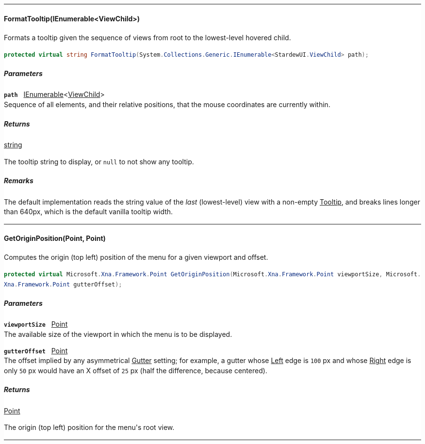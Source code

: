 -----

#### FormatTooltip(IEnumerable&lt;ViewChild&gt;)

Formats a tooltip given the sequence of views from root to the lowest-level hovered child.

```cs
protected virtual string FormatTooltip(System.Collections.Generic.IEnumerable<StardewUI.ViewChild> path);
```

##### Parameters

**`path`** &nbsp; [IEnumerable](https://learn.microsoft.com/en-us/dotnet/api/system.collections.generic.ienumerable-1)<[ViewChild](viewchild.md)>  
Sequence of all elements, and their relative positions, that the mouse coordinates are currently within.

##### Returns

[string](https://learn.microsoft.com/en-us/dotnet/api/system.string)

  The tooltip string to display, or `null` to not show any tooltip.

##### Remarks

The default implementation reads the string value of the _last_ (lowest-level) view with a non-empty [Tooltip](iview.md#tooltip), and breaks lines longer than 640px, which is the default vanilla tooltip width.

-----

#### GetOriginPosition(Point, Point)

Computes the origin (top left) position of the menu for a given viewport and offset.

```cs
protected virtual Microsoft.Xna.Framework.Point GetOriginPosition(Microsoft.Xna.Framework.Point viewportSize, Microsoft.Xna.Framework.Point gutterOffset);
```

##### Parameters

**`viewportSize`** &nbsp; [Point](https://docs.monogame.net/api/Microsoft.Xna.Framework.Point.html)  
The available size of the viewport in which the menu is to be displayed.

**`gutterOffset`** &nbsp; [Point](https://docs.monogame.net/api/Microsoft.Xna.Framework.Point.html)  
The offset implied by any asymmetrical [Gutter](viewmenu-1.md#gutter) setting; for example, a gutter whose [Left](layout/edges.md#left) edge is `100` px and whose [Right](layout/edges.md#right) edge is only `50` px would have an X offset of `25` px (half the difference, because centered).

##### Returns

[Point](https://docs.monogame.net/api/Microsoft.Xna.Framework.Point.html)

  The origin (top left) position for the menu's root view.

-----
